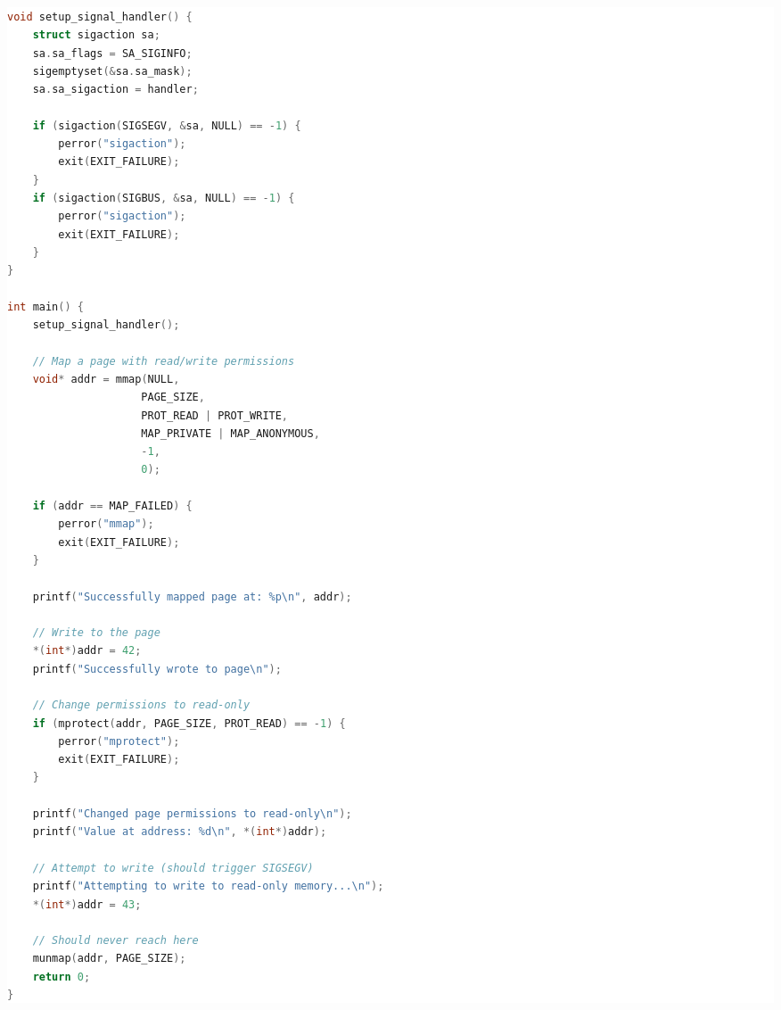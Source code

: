 ```c
void setup_signal_handler() {
    struct sigaction sa;
    sa.sa_flags = SA_SIGINFO;
    sigemptyset(&sa.sa_mask);
    sa.sa_sigaction = handler;

    if (sigaction(SIGSEGV, &sa, NULL) == -1) {
        perror("sigaction");
        exit(EXIT_FAILURE);
    }
    if (sigaction(SIGBUS, &sa, NULL) == -1) {
        perror("sigaction");
        exit(EXIT_FAILURE);
    }
}

int main() {
    setup_signal_handler();

    // Map a page with read/write permissions
    void* addr = mmap(NULL,
                     PAGE_SIZE,
                     PROT_READ | PROT_WRITE,
                     MAP_PRIVATE | MAP_ANONYMOUS,
                     -1,
                     0);

    if (addr == MAP_FAILED) {
        perror("mmap");
        exit(EXIT_FAILURE);
    }

    printf("Successfully mapped page at: %p\n", addr);

    // Write to the page
    *(int*)addr = 42;
    printf("Successfully wrote to page\n");

    // Change permissions to read-only
    if (mprotect(addr, PAGE_SIZE, PROT_READ) == -1) {
        perror("mprotect");
        exit(EXIT_FAILURE);
    }

    printf("Changed page permissions to read-only\n");
    printf("Value at address: %d\n", *(int*)addr);

    // Attempt to write (should trigger SIGSEGV)
    printf("Attempting to write to read-only memory...\n");
    *(int*)addr = 43;

    // Should never reach here
    munmap(addr, PAGE_SIZE);
    return 0;
}
```

